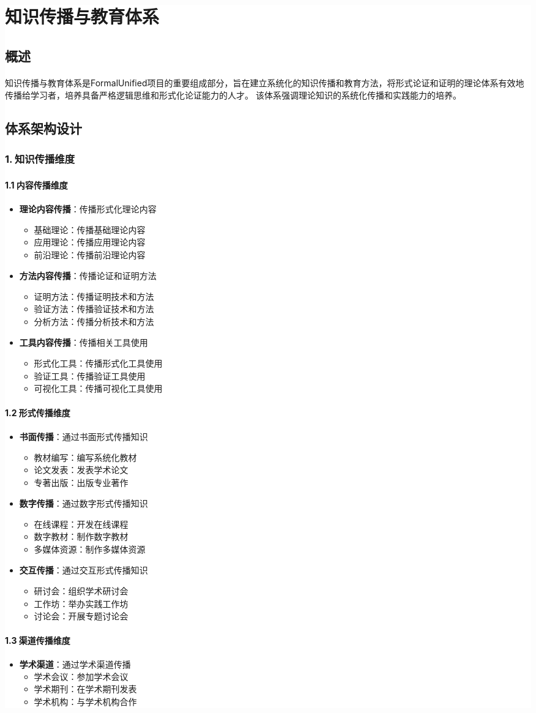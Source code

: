# 知识传播与教育体系

## 概述

知识传播与教育体系是FormalUnified项目的重要组成部分，旨在建立系统化的知识传播和教育方法，将形式论证和证明的理论体系有效地传播给学习者，培养具备严格逻辑思维和形式化论证能力的人才。
该体系强调理论知识的系统化传播和实践能力的培养。

## 体系架构设计

### 1. 知识传播维度

#### 1.1 内容传播维度

- **理论内容传播**：传播形式化理论内容
  - 基础理论：传播基础理论内容
  - 应用理论：传播应用理论内容
  - 前沿理论：传播前沿理论内容

- **方法内容传播**：传播论证和证明方法
  - 证明方法：传播证明技术和方法
  - 验证方法：传播验证技术和方法
  - 分析方法：传播分析技术和方法

- **工具内容传播**：传播相关工具使用
  - 形式化工具：传播形式化工具使用
  - 验证工具：传播验证工具使用
  - 可视化工具：传播可视化工具使用

#### 1.2 形式传播维度

- **书面传播**：通过书面形式传播知识
  - 教材编写：编写系统化教材
  - 论文发表：发表学术论文
  - 专著出版：出版专业著作

- **数字传播**：通过数字形式传播知识
  - 在线课程：开发在线课程
  - 数字教材：制作数字教材
  - 多媒体资源：制作多媒体资源

- **交互传播**：通过交互形式传播知识
  - 研讨会：组织学术研讨会
  - 工作坊：举办实践工作坊
  - 讨论会：开展专题讨论会

#### 1.3 渠道传播维度

- **学术渠道**：通过学术渠道传播
  - 学术会议：参加学术会议
  - 学术期刊：在学术期刊发表
  - 学术机构：与学术机构合作
